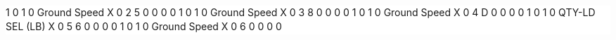 1
0
1
0
Ground Speed
X
0
2
5
0
0
0
0
1
0
1
0
Ground Speed
X
0
3
8
0
0
0
0
1
0
1
0
Ground Speed
X
0
4
D
0
0
0
0
1
0
1
0
QTY-LD SEL (LB)
X
0
5
6
0
0
0
0
1
0
1
0
Ground Speed
X
0
6
0
0
0
0
